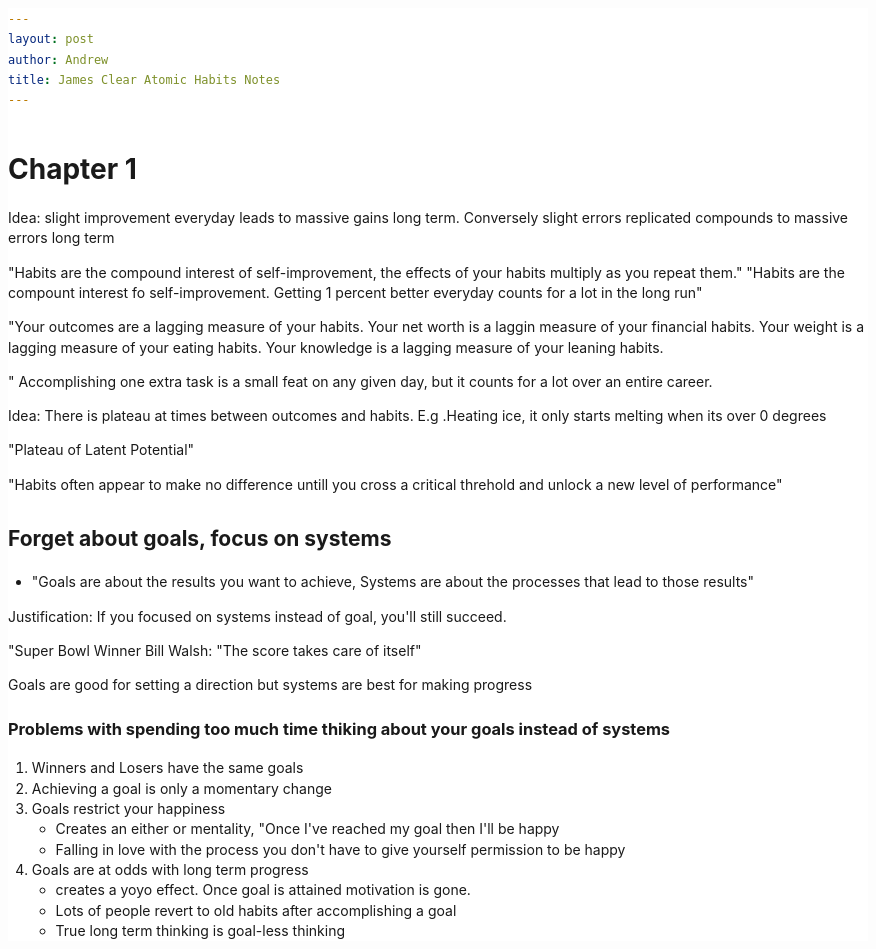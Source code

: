 ```yaml
---
layout: post
author: Andrew
title: James Clear Atomic Habits Notes
---
```


# Chapter 1
Idea: slight improvement everyday leads to massive gains long term. Conversely slight errors replicated compounds to massive errors long term

"Habits are the compound interest of self-improvement, the effects of your habits multiply as you repeat them."
"Habits are the compount interest fo self-improvement. Getting 1 percent better everyday counts for a lot in the long run"

"Your outcomes are a lagging measure of your habits. Your net worth is a laggin measure of your financial habits. Your weight is a lagging measure of your eating habits.  Your knowledge is a lagging measure of your leaning habits.  

" Accomplishing one extra task is a small feat on any given day, but it counts for a lot over an entire career. 

Idea: There is plateau at times between outcomes and habits. E.g .Heating ice, it only starts melting when its over 0 degrees

"Plateau of Latent Potential"

"Habits often appear to make no difference untill you cross a critical threhold and unlock a new level of performance"

## Forget about goals, focus on systems
- "Goals are about the results you want to achieve, Systems are about the processes that lead to those results"

Justification: 
If you focused on systems instead of goal, you'll still succeed. 

"Super Bowl Winner Bill Walsh: "The score takes care of itself"

Goals are good for setting a direction but systems are best for making progress

### Problems with spending too much time thiking about your goals instead of systems
1. Winners and Losers have the same goals
2. Achieving a goal is only a momentary change
3. Goals restrict your happiness
   - Creates an either or mentality, "Once I've reached my goal then I'll be happy
   - Falling in love with the process you don't have to give yourself permission to be happy
4. Goals are at odds with long term progress
   - creates a yoyo effect. Once goal is attained motivation is gone.
   - Lots of people revert to old habits after accomplishing a goal
   - True long term thinking is goal-less thinking
